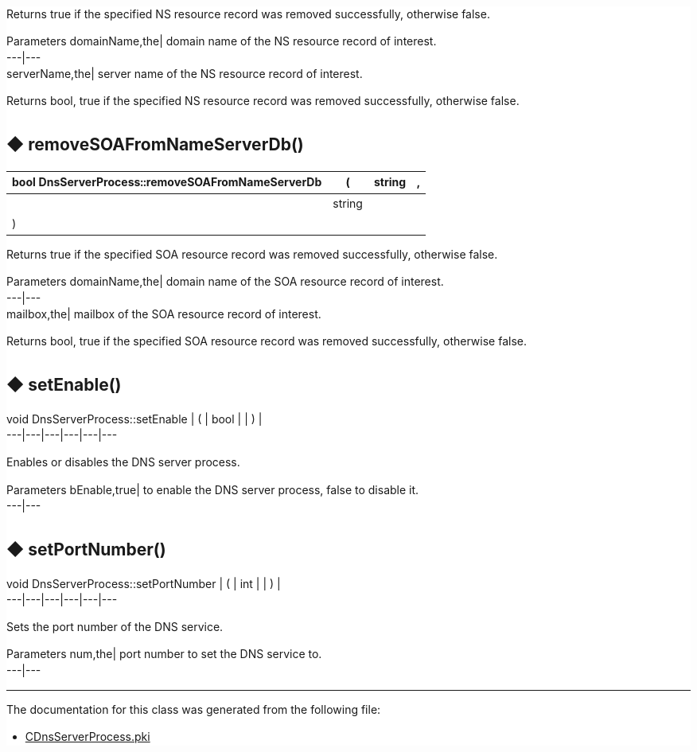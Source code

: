 Returns true if the specified NS resource record was removed successfully, otherwise false. 

Parameters
     domainName,the| domain name of the NS resource record of interest.   
---|---  
serverName,the| server name of the NS resource record of interest.  
  
Returns
    bool, true if the specified NS resource record was removed successfully, otherwise false. 

## ◆ removeSOAFromNameServerDb()

bool DnsServerProcess::removeSOAFromNameServerDb  | ( | string  | ,   
---|---|---|---  
|  | string  |   
| ) | |   
  
Returns true if the specified SOA resource record was removed successfully, otherwise false. 

Parameters
     domainName,the| domain name of the SOA resource record of interest.   
---|---  
mailbox,the| mailbox of the SOA resource record of interest.  
  
Returns
    bool, true if the specified SOA resource record was removed successfully, otherwise false. 

## ◆ setEnable()

void DnsServerProcess::setEnable  | ( | bool  | | ) |   
---|---|---|---|---|---  
  
Enables or disables the DNS server process. 

Parameters
     bEnable,true| to enable the DNS server process, false to disable it.   
---|---  
  
## ◆ setPortNumber()

void DnsServerProcess::setPortNumber  | ( | int  | | ) |   
---|---|---|---|---|---  
  
Sets the port number of the DNS service. 

Parameters
     num,the| port number to set the DNS service to.   
---|---  
  
* * *

The documentation for this class was generated from the following file:

  * [CDnsServerProcess.pki](_c_dns_server_process_8pki.html)



